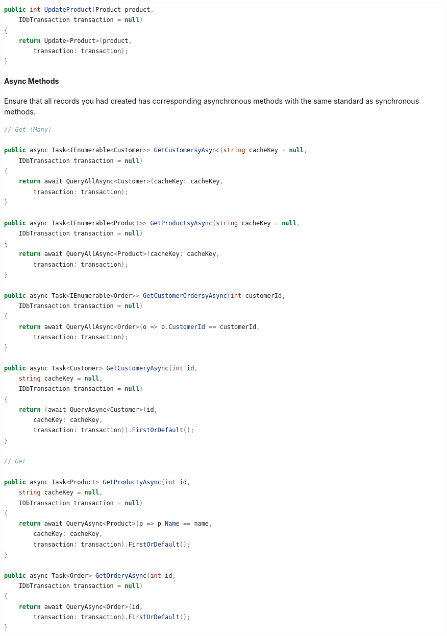 ```csharp
public int UpdateProduct(Product product,
    IDbTransaction transaction = null)
{
    return Update<Product>(product,
        transaction: transaction);
}
```

#### Async Methods

Ensure that all records you had created has corresponding asynchronous methods with the same standard as synchronous methods.

```csharp
// Get (Many)

public async Task<IEnumerable<Customer>> GetCustomersyAsync(string cacheKey = null,
    IDbTransaction transaction = null)
{
    return await QueryAllAsync<Customer>(cacheKey: cacheKey,
        transaction: transaction);
}

public async Task<IEnumerable<Product>> GetProductsyAsync(string cacheKey = null,
    IDbTransaction transaction = null)
{
    return await QueryAllAsync<Product>(cacheKey: cacheKey,
        transaction: transaction);
}

public async Task<IEnumerable<Order>> GetCustomerOrdersyAsync(int customerId,
    IDbTransaction transaction = null)
{
    return await QueryAllAsync<Order>(o => o.CustomerId == customerId,
        transaction: transaction);
}

public async Task<Customer> GetCustomeryAsync(int id,
    string cacheKey = null,
    IDbTransaction transaction = null)
{
    return (await QueryAsync<Customer>(id,
        cacheKey: cacheKey,
        transaction: transaction)).FirstOrDefault();
}

// Get

public async Task<Product> GetProductyAsync(int id,
    string cacheKey = null,
    IDbTransaction transaction = null)
{
    return await QueryAsync<Product>(p => p.Name == name,
        cacheKey: cacheKey,
        transaction: transaction).FirstOrDefault();
}

public async Task<Order> GetOrderyAsync(int id,
    IDbTransaction transaction = null)
{
    return await QueryAsync<Order>(id,
        transaction: transaction).FirstOrDefault();
}

```